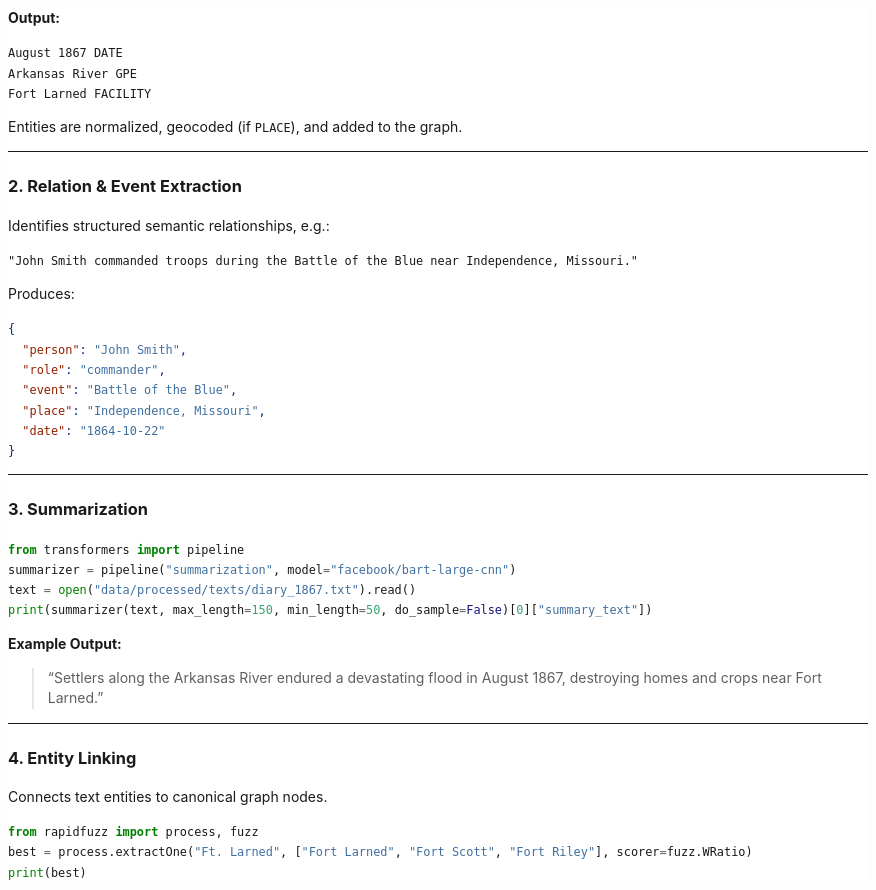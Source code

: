 **Output:**
```
August 1867 DATE
Arkansas River GPE
Fort Larned FACILITY
```

Entities are normalized, geocoded (if `PLACE`), and added to the graph.

---

### 2. Relation & Event Extraction

Identifies structured semantic relationships, e.g.:
```
"John Smith commanded troops during the Battle of the Blue near Independence, Missouri."
```

Produces:
```json
{
  "person": "John Smith",
  "role": "commander",
  "event": "Battle of the Blue",
  "place": "Independence, Missouri",
  "date": "1864-10-22"
}
```

---

### 3. Summarization

```python
from transformers import pipeline
summarizer = pipeline("summarization", model="facebook/bart-large-cnn")
text = open("data/processed/texts/diary_1867.txt").read()
print(summarizer(text, max_length=150, min_length=50, do_sample=False)[0]["summary_text"])
```

**Example Output:**
> “Settlers along the Arkansas River endured a devastating flood in August 1867, destroying homes and crops near Fort Larned.”

---

### 4. Entity Linking

Connects text entities to canonical graph nodes.

```python
from rapidfuzz import process, fuzz
best = process.extractOne("Ft. Larned", ["Fort Larned", "Fort Scott", "Fort Riley"], scorer=fuzz.WRatio)
print(best)
```
